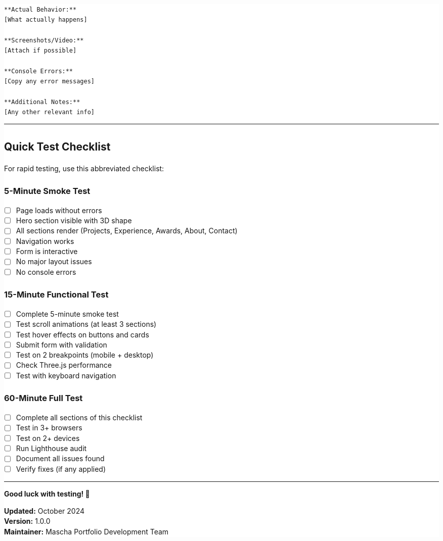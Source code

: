 ```
**Actual Behavior:**
[What actually happens]

**Screenshots/Video:**
[Attach if possible]

**Console Errors:**
[Copy any error messages]

**Additional Notes:**
[Any other relevant info]
```

---

## Quick Test Checklist

For rapid testing, use this abbreviated checklist:

### 5-Minute Smoke Test

- [ ] Page loads without errors
- [ ] Hero section visible with 3D shape
- [ ] All sections render (Projects, Experience, Awards, About, Contact)
- [ ] Navigation works
- [ ] Form is interactive
- [ ] No major layout issues
- [ ] No console errors

### 15-Minute Functional Test

- [ ] Complete 5-minute smoke test
- [ ] Test scroll animations (at least 3 sections)
- [ ] Test hover effects on buttons and cards
- [ ] Submit form with validation
- [ ] Test on 2 breakpoints (mobile + desktop)
- [ ] Check Three.js performance
- [ ] Test with keyboard navigation

### 60-Minute Full Test

- [ ] Complete all sections of this checklist
- [ ] Test in 3+ browsers
- [ ] Test on 2+ devices
- [ ] Run Lighthouse audit
- [ ] Document all issues found
- [ ] Verify fixes (if any applied)

---

**Good luck with testing! 🧪**

**Updated:** October 2024  
**Version:** 1.0.0  
**Maintainer:** Mascha Portfolio Development Team